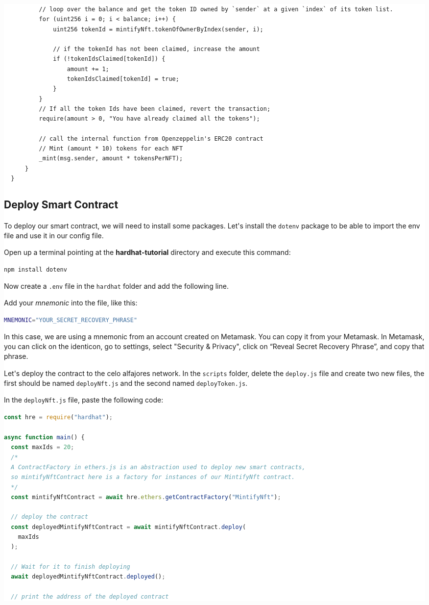 ```solidity
          // loop over the balance and get the token ID owned by `sender` at a given `index` of its token list.
          for (uint256 i = 0; i < balance; i++) {
              uint256 tokenId = mintifyNft.tokenOfOwnerByIndex(sender, i);

              // if the tokenId has not been claimed, increase the amount
              if (!tokenIdsClaimed[tokenId]) {
                  amount += 1;
                  tokenIdsClaimed[tokenId] = true;
              }
          }
          // If all the token Ids have been claimed, revert the transaction;
          require(amount > 0, "You have already claimed all the tokens");

          // call the internal function from Openzeppelin's ERC20 contract
          // Mint (amount * 10) tokens for each NFT
          _mint(msg.sender, amount * tokensPerNFT);
      }
  }
```

## Deploy Smart Contract
To deploy our smart contract, we will need to install some packages. Let's install the `dotenv` package to be able to import the env file and use it in our config file.

Open up a terminal pointing at the **hardhat-tutorial** directory and execute this command:
```bash
npm install dotenv
```

Now create a `.env` file in the `hardhat` folder and add the following line.

Add your *mnemonic* into the file, like this:
```bash
MNEMONIC="YOUR_SECRET_RECOVERY_PHRASE"
```
In this case, we are using a mnemonic from an account created on Metamask. You can copy it from your Metamask. In Metamask, you can click on the identicon, go to settings, select "Security & Privacy", click on “Reveal Secret Recovery Phrase”, and copy that phrase.

Let's deploy the contract to the celo alfajores network. In the `scripts` folder, delete the `deploy.js` file and create two new files, the first should be named `deployNft.js` and the second named `deployToken.js`.

In the `deployNft.js` file, paste the following code:

```js
const hre = require("hardhat");

async function main() {
  const maxIds = 20;
  /*
  A ContractFactory in ethers.js is an abstraction used to deploy new smart contracts,
  so mintifyNftContract here is a factory for instances of our MintifyNft contract.
  */
  const mintifyNftContract = await hre.ethers.getContractFactory("MintifyNft");

  // deploy the contract
  const deployedMintifyNftContract = await mintifyNftContract.deploy(
    maxIds
  );

  // Wait for it to finish deploying
  await deployedMintifyNftContract.deployed();

  // print the address of the deployed contract
```
